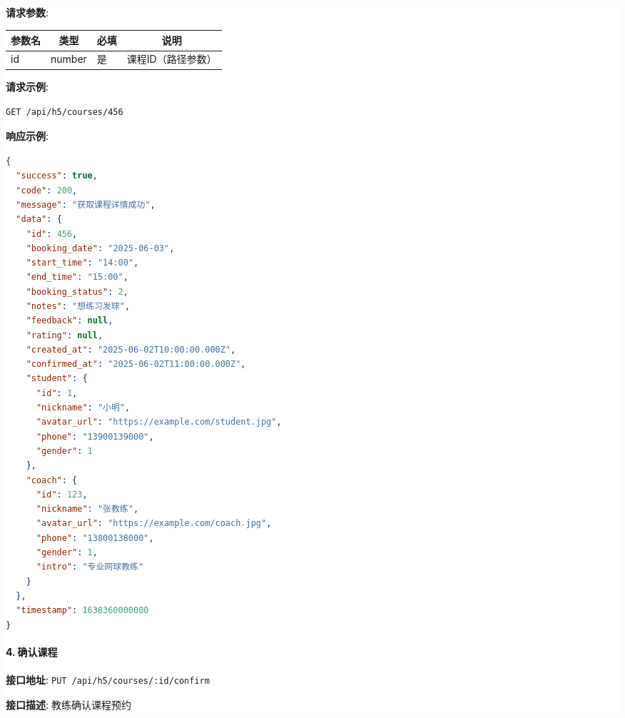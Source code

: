 **请求参数**:

| 参数名 | 类型 | 必填 | 说明 |
|--------|------|------|------|
| id | number | 是 | 课程ID（路径参数） |

**请求示例**:
```
GET /api/h5/courses/456
```

**响应示例**:
```json
{
  "success": true,
  "code": 200,
  "message": "获取课程详情成功",
  "data": {
    "id": 456,
    "booking_date": "2025-06-03",
    "start_time": "14:00",
    "end_time": "15:00",
    "booking_status": 2,
    "notes": "想练习发球",
    "feedback": null,
    "rating": null,
    "created_at": "2025-06-02T10:00:00.000Z",
    "confirmed_at": "2025-06-02T11:00:00.000Z",
    "student": {
      "id": 1,
      "nickname": "小明",
      "avatar_url": "https://example.com/student.jpg",
      "phone": "13900139000",
      "gender": 1
    },
    "coach": {
      "id": 123,
      "nickname": "张教练",
      "avatar_url": "https://example.com/coach.jpg",
      "phone": "13800138000",
      "gender": 1,
      "intro": "专业网球教练"
    }
  },
  "timestamp": 1638360000000
}
```

#### 4. 确认课程

**接口地址**: `PUT /api/h5/courses/:id/confirm`

**接口描述**: 教练确认课程预约

